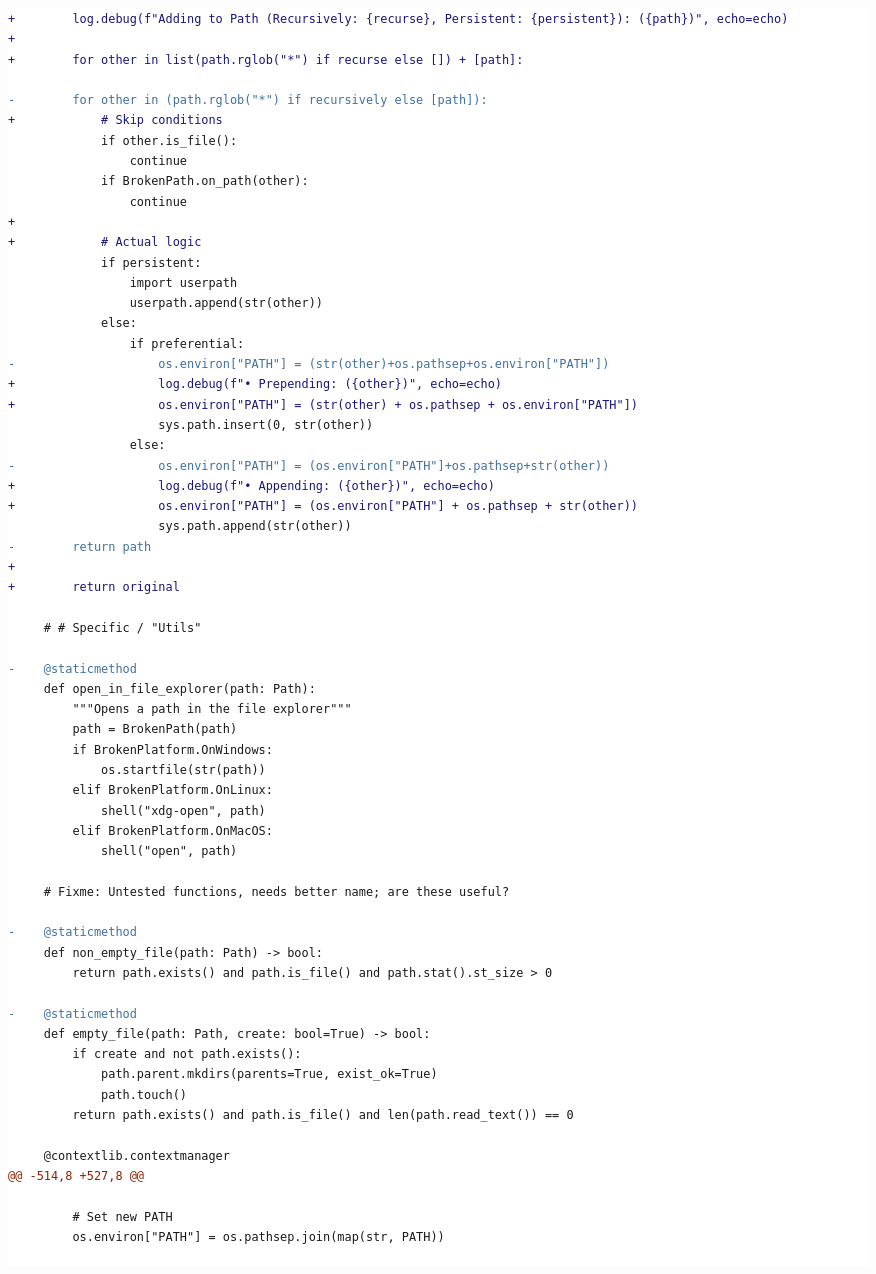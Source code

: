 ```diff
+        log.debug(f"Adding to Path (Recursively: {recurse}, Persistent: {persistent}): ({path})", echo=echo)
+
+        for other in list(path.rglob("*") if recurse else []) + [path]:
 
-        for other in (path.rglob("*") if recursively else [path]):
+            # Skip conditions
             if other.is_file():
                 continue
             if BrokenPath.on_path(other):
                 continue
+
+            # Actual logic
             if persistent:
                 import userpath
                 userpath.append(str(other))
             else:
                 if preferential:
-                    os.environ["PATH"] = (str(other)+os.pathsep+os.environ["PATH"])
+                    log.debug(f"• Prepending: ({other})", echo=echo)
+                    os.environ["PATH"] = (str(other) + os.pathsep + os.environ["PATH"])
                     sys.path.insert(0, str(other))
                 else:
-                    os.environ["PATH"] = (os.environ["PATH"]+os.pathsep+str(other))
+                    log.debug(f"• Appending: ({other})", echo=echo)
+                    os.environ["PATH"] = (os.environ["PATH"] + os.pathsep + str(other))
                     sys.path.append(str(other))
-        return path
+
+        return original
 
     # # Specific / "Utils"
 
-    @staticmethod
     def open_in_file_explorer(path: Path):
         """Opens a path in the file explorer"""
         path = BrokenPath(path)
         if BrokenPlatform.OnWindows:
             os.startfile(str(path))
         elif BrokenPlatform.OnLinux:
             shell("xdg-open", path)
         elif BrokenPlatform.OnMacOS:
             shell("open", path)
 
     # Fixme: Untested functions, needs better name; are these useful?
 
-    @staticmethod
     def non_empty_file(path: Path) -> bool:
         return path.exists() and path.is_file() and path.stat().st_size > 0
 
-    @staticmethod
     def empty_file(path: Path, create: bool=True) -> bool:
         if create and not path.exists():
             path.parent.mkdirs(parents=True, exist_ok=True)
             path.touch()
         return path.exists() and path.is_file() and len(path.read_text()) == 0
 
     @contextlib.contextmanager
@@ -514,8 +527,8 @@
 
         # Set new PATH
         os.environ["PATH"] = os.pathsep.join(map(str, PATH))
 
```